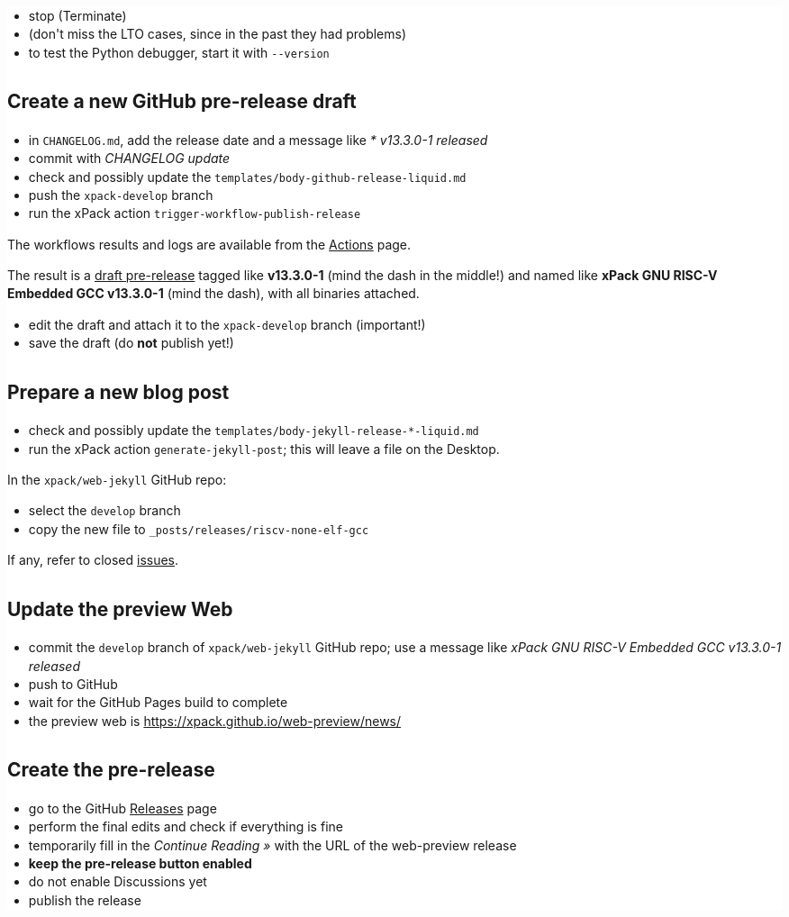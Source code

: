  - stop (Terminate)
  - (don't miss the LTO cases, since in the past they had problems)
- to test the Python debugger, start it with `--version`

## Create a new GitHub pre-release draft

- in `CHANGELOG.md`, add the release date and a message like _* v13.3.0-1 released_
- commit with _CHANGELOG update_
- check and possibly update the `templates/body-github-release-liquid.md`
- push the `xpack-develop` branch
- run the xPack action `trigger-workflow-publish-release`

The workflows results and logs are available from the
[Actions](https://github.com/xpack-dev-tools/riscv-none-elf-gcc-xpack/actions/) page.

The result is a
[draft pre-release](https://github.com/xpack-dev-tools/riscv-none-elf-gcc-xpack/releases/)
tagged like **v13.3.0-1** (mind the dash in the middle!) and
named like **xPack GNU RISC-V Embedded GCC v13.3.0-1** (mind the dash),
with all binaries attached.

- edit the draft and attach it to the `xpack-develop` branch (important!)
- save the draft (do **not** publish yet!)

## Prepare a new blog post

- check and possibly update the `templates/body-jekyll-release-*-liquid.md`
- run the xPack action `generate-jekyll-post`; this will leave a file
on the Desktop.

In the `xpack/web-jekyll` GitHub repo:

- select the `develop` branch
- copy the new file to `_posts/releases/riscv-none-elf-gcc`

If any, refer to closed
[issues](https://github.com/xpack-dev-tools/riscv-none-elf-gcc-xpack/issues/).

## Update the preview Web

- commit the `develop` branch of `xpack/web-jekyll` GitHub repo;
  use a message like _xPack GNU RISC-V Embedded GCC v13.3.0-1 released_
- push to GitHub
- wait for the GitHub Pages build to complete
- the preview web is <https://xpack.github.io/web-preview/news/>

## Create the pre-release

- go to the GitHub [Releases](https://github.com/xpack-dev-tools/riscv-none-elf-gcc-xpack/releases/) page
- perform the final edits and check if everything is fine
- temporarily fill in the _Continue Reading »_ with the URL of the
  web-preview release
- **keep the pre-release button enabled**
- do not enable Discussions yet
- publish the release
